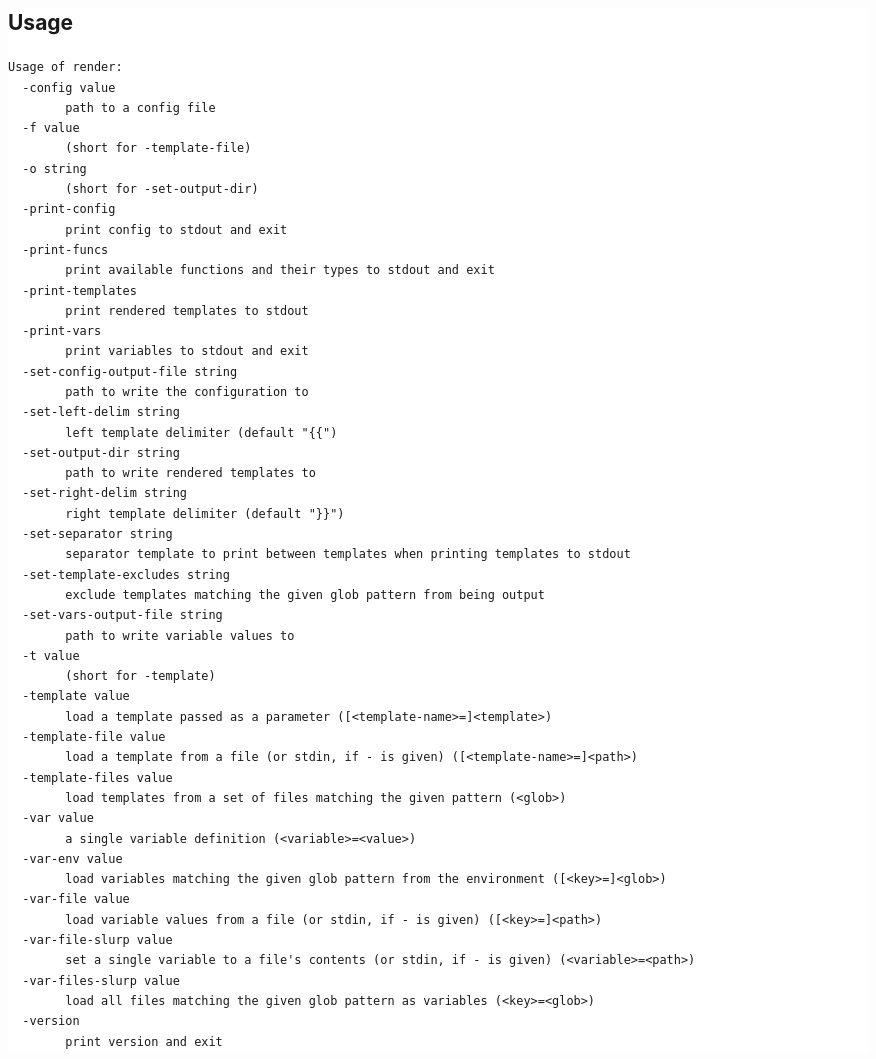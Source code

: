 ## Usage

```text
Usage of render:
  -config value
    	path to a config file
  -f value
    	(short for -template-file)
  -o string
    	(short for -set-output-dir)
  -print-config
    	print config to stdout and exit
  -print-funcs
    	print available functions and their types to stdout and exit
  -print-templates
    	print rendered templates to stdout
  -print-vars
    	print variables to stdout and exit
  -set-config-output-file string
    	path to write the configuration to
  -set-left-delim string
    	left template delimiter (default "{{")
  -set-output-dir string
    	path to write rendered templates to
  -set-right-delim string
    	right template delimiter (default "}}")
  -set-separator string
    	separator template to print between templates when printing templates to stdout
  -set-template-excludes string
    	exclude templates matching the given glob pattern from being output
  -set-vars-output-file string
    	path to write variable values to
  -t value
    	(short for -template)
  -template value
    	load a template passed as a parameter ([<template-name>=]<template>)
  -template-file value
    	load a template from a file (or stdin, if - is given) ([<template-name>=]<path>)
  -template-files value
    	load templates from a set of files matching the given pattern (<glob>)
  -var value
    	a single variable definition (<variable>=<value>)
  -var-env value
    	load variables matching the given glob pattern from the environment ([<key>=]<glob>)
  -var-file value
    	load variable values from a file (or stdin, if - is given) ([<key>=]<path>)
  -var-file-slurp value
    	set a single variable to a file's contents (or stdin, if - is given) (<variable>=<path>)
  -var-files-slurp value
    	load all files matching the given glob pattern as variables (<key>=<glob>)
  -version
    	print version and exit
```
